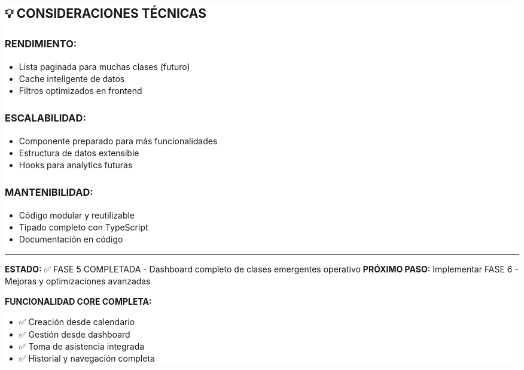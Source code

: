 ## 💡 CONSIDERACIONES TÉCNICAS

### RENDIMIENTO:
- Lista paginada para muchas clases (futuro)
- Cache inteligente de datos
- Filtros optimizados en frontend

### ESCALABILIDAD:
- Componente preparado para más funcionalidades
- Estructura de datos extensible
- Hooks para analytics futuras

### MANTENIBILIDAD:
- Código modular y reutilizable
- Tipado completo con TypeScript
- Documentación en código

---

**ESTADO:** ✅ FASE 5 COMPLETADA - Dashboard completo de clases emergentes operativo
**PRÓXIMO PASO:** Implementar FASE 6 - Mejoras y optimizaciones avanzadas

**FUNCIONALIDAD CORE COMPLETA:** 
- ✅ Creación desde calendario 
- ✅ Gestión desde dashboard
- ✅ Toma de asistencia integrada
- ✅ Historial y navegación completa
